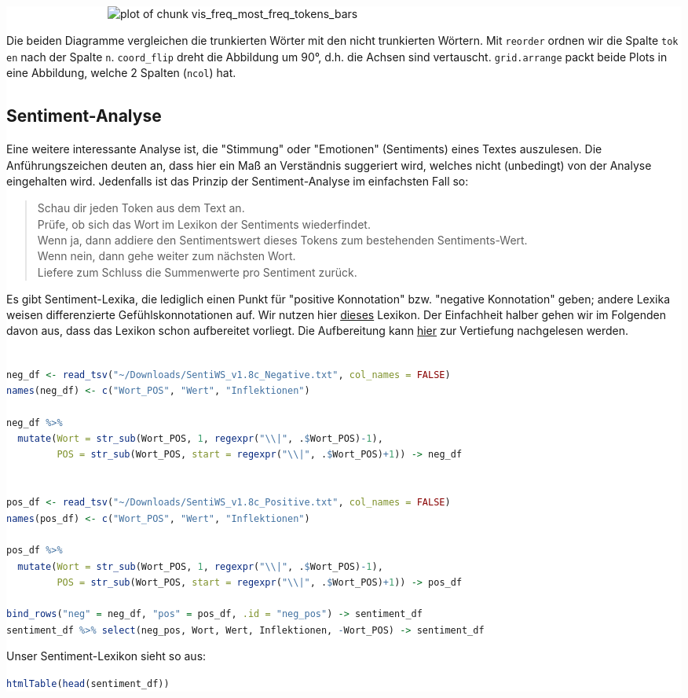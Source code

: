 <img src="https://sebastiansauer.github.io/images/2017-02-21/vis_freq_most_freq_tokens_bars-1.png" title="plot of chunk vis_freq_most_freq_tokens_bars" alt="plot of chunk vis_freq_most_freq_tokens_bars" width="70%" style="display: block; margin: auto;" />

Die beiden Diagramme vergleichen die trunkierten Wörter mit den nicht trunkierten Wörtern. Mit `reorder` ordnen wir die Spalte `token` nach der Spalte `n`. `coord_flip` dreht die Abbildung um 90°, d.h. die Achsen sind vertauscht. `grid.arrange` packt beide Plots in eine Abbildung, welche 2 Spalten (`ncol`) hat.


## Sentiment-Analyse
Eine weitere interessante Analyse ist, die "Stimmung" oder "Emotionen" (Sentiments) eines Textes auszulesen. Die Anführungszeichen deuten an, dass hier ein Maß an Verständnis suggeriert wird, welches nicht (unbedingt) von der Analyse eingehalten wird. Jedenfalls ist das Prinzip der Sentiment-Analyse im einfachsten Fall so: 

>   Schau dir jeden Token aus dem Text an.  
Prüfe, ob sich das Wort im Lexikon der Sentiments wiederfindet.  
Wenn ja, dann addiere den Sentimentswert dieses Tokens zum bestehenden Sentiments-Wert.  
Wenn nein, dann gehe weiter zum nächsten Wort.  
Liefere zum Schluss die Summenwerte pro Sentiment zurück.  



     
Es gibt Sentiment-Lexika, die lediglich einen Punkt für "positive Konnotation" bzw. "negative Konnotation" geben; andere Lexika weisen differenzierte Gefühlskonnotationen auf. Wir nutzen hier [dieses](http://asv.informatik.uni-leipzig.de/download/sentiws.html) Lexikon. Der Einfachheit halber gehen wir im Folgenden davon aus, dass das Lexikon schon aufbereitet vorliegt. Die Aufbereitung kann [hier](https://sebastiansauer.github.io/sentiment_dictionary/) zur Vertiefung nachgelesen werden.


```r

neg_df <- read_tsv("~/Downloads/SentiWS_v1.8c_Negative.txt", col_names = FALSE)
names(neg_df) <- c("Wort_POS", "Wert", "Inflektionen")

neg_df %>% 
  mutate(Wort = str_sub(Wort_POS, 1, regexpr("\\|", .$Wort_POS)-1),
         POS = str_sub(Wort_POS, start = regexpr("\\|", .$Wort_POS)+1)) -> neg_df


pos_df <- read_tsv("~/Downloads/SentiWS_v1.8c_Positive.txt", col_names = FALSE)
names(pos_df) <- c("Wort_POS", "Wert", "Inflektionen")

pos_df %>% 
  mutate(Wort = str_sub(Wort_POS, 1, regexpr("\\|", .$Wort_POS)-1),
         POS = str_sub(Wort_POS, start = regexpr("\\|", .$Wort_POS)+1)) -> pos_df

bind_rows("neg" = neg_df, "pos" = pos_df, .id = "neg_pos") -> sentiment_df
sentiment_df %>% select(neg_pos, Wort, Wert, Inflektionen, -Wort_POS) -> sentiment_df
```

Unser Sentiment-Lexikon sieht so aus:


```r
htmlTable(head(sentiment_df))
```
